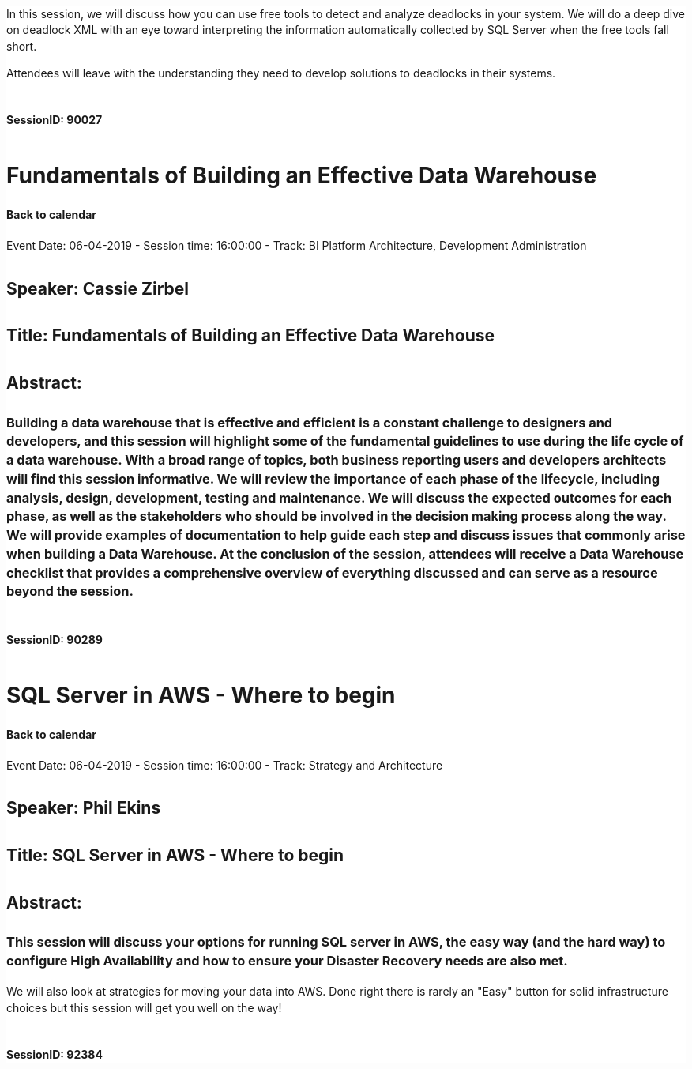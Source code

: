 In this session, we will discuss how you can use free tools to detect and analyze deadlocks in your system. We will do a deep dive on deadlock XML with an eye toward interpreting the information automatically collected by SQL Server when the free tools fall short. 

Attendees will leave with the understanding they need to develop solutions to deadlocks in their systems.
#  
#### SessionID: 90027
# Fundamentals of Building an Effective Data Warehouse
#### [Back to calendar](#SQLSaturday-#842-Madison-2019)
Event Date: 06-04-2019 - Session time: 16:00:00 - Track: BI Platform Architecture, Development  Administration
## Speaker: Cassie Zirbel
## Title: Fundamentals of Building an Effective Data Warehouse
## Abstract:
### Building a data warehouse that is effective and efficient is a constant challenge to designers and developers, and this session will highlight some of the fundamental guidelines to use during the life cycle of a data warehouse. With a broad range of topics, both business reporting users and developers  architects will find this session informative.  We will review the importance of each phase of the lifecycle, including analysis, design, development, testing and maintenance. We will discuss the expected outcomes for each phase, as well as the stakeholders who should be involved in the decision making process along the way. We will provide examples of documentation to help guide each step and discuss issues that commonly arise when building a Data Warehouse. At the conclusion of the session, attendees will receive a Data Warehouse checklist that provides a comprehensive overview of everything discussed and can serve as a resource beyond the session.
#  
#### SessionID: 90289
# SQL Server in AWS - Where to begin
#### [Back to calendar](#SQLSaturday-#842-Madison-2019)
Event Date: 06-04-2019 - Session time: 16:00:00 - Track: Strategy and Architecture
## Speaker: Phil Ekins
## Title: SQL Server in AWS - Where to begin
## Abstract:
### This session will discuss your options for running SQL server in AWS, the easy way (and the hard way) to configure High Availability and how to ensure your Disaster Recovery needs are also met. 
We will also look at strategies for moving your data into AWS.
Done right there is rarely an "Easy" button for solid infrastructure choices but this session will get you well on the way!
#  
#### SessionID: 92384